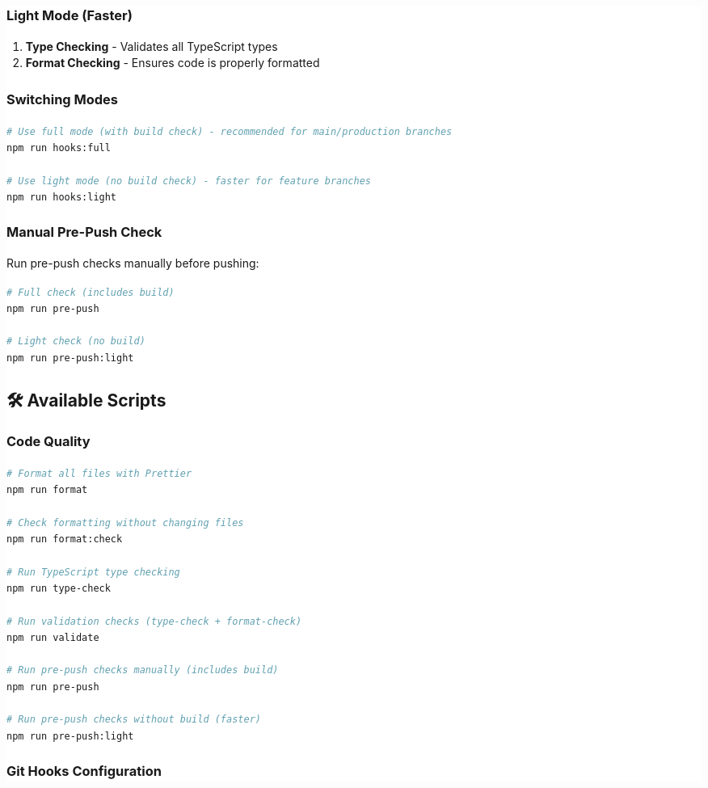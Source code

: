 ### Light Mode (Faster)

1. **Type Checking** - Validates all TypeScript types
2. **Format Checking** - Ensures code is properly formatted

### Switching Modes

```bash
# Use full mode (with build check) - recommended for main/production branches
npm run hooks:full

# Use light mode (no build check) - faster for feature branches
npm run hooks:light
```

### Manual Pre-Push Check

Run pre-push checks manually before pushing:

```bash
# Full check (includes build)
npm run pre-push

# Light check (no build)
npm run pre-push:light
```

## 🛠️ Available Scripts

### Code Quality

```bash
# Format all files with Prettier
npm run format

# Check formatting without changing files
npm run format:check

# Run TypeScript type checking
npm run type-check

# Run validation checks (type-check + format-check)
npm run validate

# Run pre-push checks manually (includes build)
npm run pre-push

# Run pre-push checks without build (faster)
npm run pre-push:light
```

### Git Hooks Configuration
